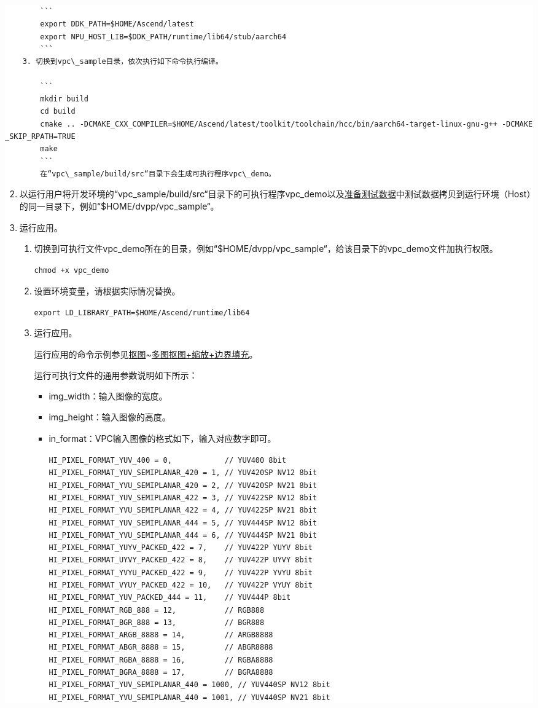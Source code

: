             ```
            export DDK_PATH=$HOME/Ascend/latest
            export NPU_HOST_LIB=$DDK_PATH/runtime/lib64/stub/aarch64
            ```
        3. 切换到vpc\_sample目录，依次执行如下命令执行编译。

            ```
            mkdir build
            cd build
            cmake .. -DCMAKE_CXX_COMPILER=$HOME/Ascend/latest/toolkit/toolchain/hcc/bin/aarch64-target-linux-gnu-g++ -DCMAKE_SKIP_RPATH=TRUE
            make
            ```
            在“vpc\_sample/build/src“目录下会生成可执行程序vpc\_demo。

2. 以运行用户将开发环境的“vpc\_sample/build/src“目录下的可执行程序vpc\_demo以及[准备测试数据](#section13765133092318)中测试数据拷贝到运行环境（Host）的同一目录下，例如“$HOME/dvpp/vpc\_sample“。

3. 运行应用。

   1. 切换到可执行文件vpc\_demo所在的目录，例如“$HOME/dvpp/vpc\_sample“，给该目录下的vpc\_demo文件加执行权限。

      ```
      chmod +x vpc_demo
      ```

   2. 设置环境变量，请根据实际情况替换。

      ```
      export LD_LIBRARY_PATH=$HOME/Ascend/runtime/lib64
      ```

   3. <a name="li163081446761"></a>运行应用。

      运行应用的命令示例参见[抠图](#section56911075516)~[多图抠图+缩放+边界填充](#section2082361014539)。

      运行可执行文件的通用参数说明如下所示：

      -   img\_width：输入图像的宽度。
      -   img\_height：输入图像的高度。
      -   in\_format：VPC输入图像的格式如下，输入对应数字即可。

          ```
          HI_PIXEL_FORMAT_YUV_400 = 0,            // YUV400 8bit
          HI_PIXEL_FORMAT_YUV_SEMIPLANAR_420 = 1, // YUV420SP NV12 8bit
          HI_PIXEL_FORMAT_YVU_SEMIPLANAR_420 = 2, // YUV420SP NV21 8bit
          HI_PIXEL_FORMAT_YUV_SEMIPLANAR_422 = 3, // YUV422SP NV12 8bit
          HI_PIXEL_FORMAT_YVU_SEMIPLANAR_422 = 4, // YUV422SP NV21 8bit
          HI_PIXEL_FORMAT_YUV_SEMIPLANAR_444 = 5, // YUV444SP NV12 8bit
          HI_PIXEL_FORMAT_YVU_SEMIPLANAR_444 = 6, // YUV444SP NV21 8bit
          HI_PIXEL_FORMAT_YUYV_PACKED_422 = 7,    // YUV422P YUYV 8bit
          HI_PIXEL_FORMAT_UYVY_PACKED_422 = 8,    // YUV422P UYVY 8bit
          HI_PIXEL_FORMAT_YVYU_PACKED_422 = 9,    // YUV422P YVYU 8bit
          HI_PIXEL_FORMAT_VYUY_PACKED_422 = 10,   // YUV422P VYUY 8bit
          HI_PIXEL_FORMAT_YUV_PACKED_444 = 11,    // YUV444P 8bit
          HI_PIXEL_FORMAT_RGB_888 = 12,           // RGB888
          HI_PIXEL_FORMAT_BGR_888 = 13,           // BGR888
          HI_PIXEL_FORMAT_ARGB_8888 = 14,         // ARGB8888
          HI_PIXEL_FORMAT_ABGR_8888 = 15,         // ABGR8888
          HI_PIXEL_FORMAT_RGBA_8888 = 16,         // RGBA8888
          HI_PIXEL_FORMAT_BGRA_8888 = 17,         // BGRA8888
          HI_PIXEL_FORMAT_YUV_SEMIPLANAR_440 = 1000, // YUV440SP NV12 8bit
          HI_PIXEL_FORMAT_YVU_SEMIPLANAR_440 = 1001, // YUV440SP NV21 8bit
          ```

